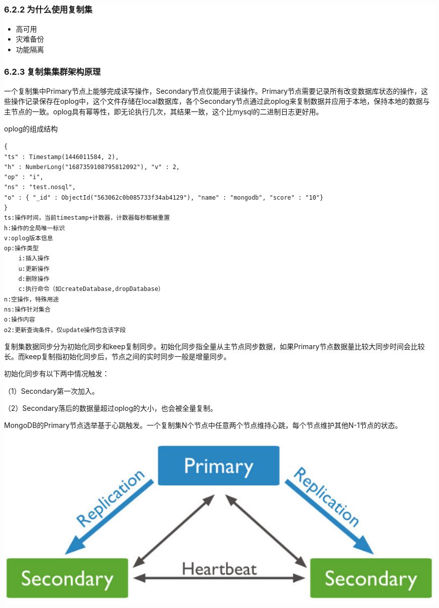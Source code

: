 ### 6.2.2 为什么使用复制集

- 高可用
- 灾难备份
- 功能隔离

### 6.2.3 复制集集群架构原理

一个复制集中Primary节点上能够完成读写操作，Secondary节点仅能用于读操作。Primary节点需要记录所有改变数据库状态的操作，这些操作记录保存在oplog中，这个文件存储在local数据库，各个Secondary节点通过此oplog来复制数据并应用于本地，保持本地的数据与主节点的一致。oplog具有幂等性，即无论执行几次，其结果一致，这个比mysql的二进制日志更好用。

oplog的组成结构

```
{
"ts" : Timestamp(1446011584, 2),
"h" : NumberLong("1687359108795812092"), "v" : 2,
"op" : "i",
"ns" : "test.nosql",
"o" : { "_id" : ObjectId("563062c0b085733f34ab4129"), "name" : "mongodb", "score" : "10"}
}
ts:操作时间，当前timestamp+计数器，计数器每秒都被重置
h:操作的全局唯一标识
v:oplog版本信息
op:操作类型
	i:插入操作
	u:更新操作
	d:删除操作
	c:执行命令（如createDatabase,dropDatabase）
n:空操作，特殊用途
ns:操作针对集合
o:操作内容
o2:更新查询条件，仅update操作包含该字段
```

复制集数据同步分为初始化同步和keep复制同步。初始化同步指全量从主节点同步数据，如果Primary节点数据量比较大同步时间会比较长。而keep复制指初始化同步后，节点之间的实时同步一般是增量同步。

初始化同步有以下两中情况触发：

（1）Secondary第一次加入。

（2）Secondary落后的数据量超过oplog的大小，也会被全量复制。

MongoDB的Primary节点选举基于心跳触发。一个复制集N个节点中任意两个节点维持心跳，每个节点维护其他N-1节点的状态。

![image-20210819130923849](assest/image-20210819130923849.png)
